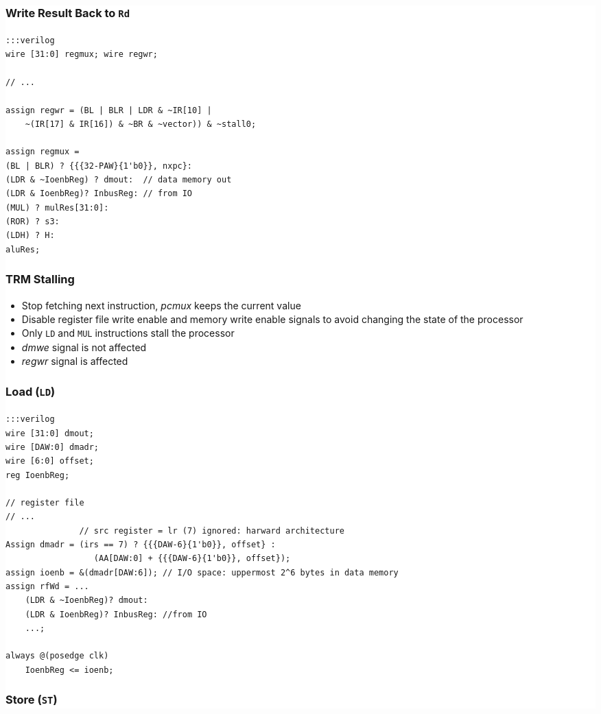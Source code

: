 
### Write Result Back to `Rd`

    :::verilog
    wire [31:0] regmux; wire regwr;

    // ...

    assign regwr = (BL | BLR | LDR & ~IR[10] |
        ~(IR[17] & IR[16]) & ~BR & ~vector)) & ~stall0;

    assign regmux =
    (BL | BLR) ? {{{32-PAW}{1'b0}}, nxpc}:
    (LDR & ~IoenbReg) ? dmout:  // data memory out
    (LDR & IoenbReg)? InbusReg: // from IO
    (MUL) ? mulRes[31:0]:
    (ROR) ? s3:
    (LDH) ? H:
    aluRes;

### TRM Stalling

- Stop fetching next instruction, *pcmux* keeps the current value
- Disable register file write enable and memory write enable signals to avoid changing the state of the processor
- Only `LD` and `MUL` instructions stall the processor
- *dmwe* signal is not affected
- *regwr* signal is affected


### Load (`LD`)

    :::verilog
    wire [31:0] dmout;
    wire [DAW:0] dmadr;
    wire [6:0] offset;
    reg IoenbReg;

    // register file
    // ...
                   // src register = lr (7) ignored: harward architecture
    Assign dmadr = (irs == 7) ? {{{DAW-6}{1'b0}}, offset} :
                      (AA[DAW:0] + {{{DAW-6}{1'b0}}, offset});
    assign ioenb = &(dmadr[DAW:6]); // I/O space: uppermost 2^6 bytes in data memory
    assign rfWd = ...
        (LDR & ~IoenbReg)? dmout:
        (LDR & IoenbReg)? InbusReg: //from IO
        ...;

    always @(posedge clk)
        IoenbReg <= ioenb;


### Store (`ST`)
